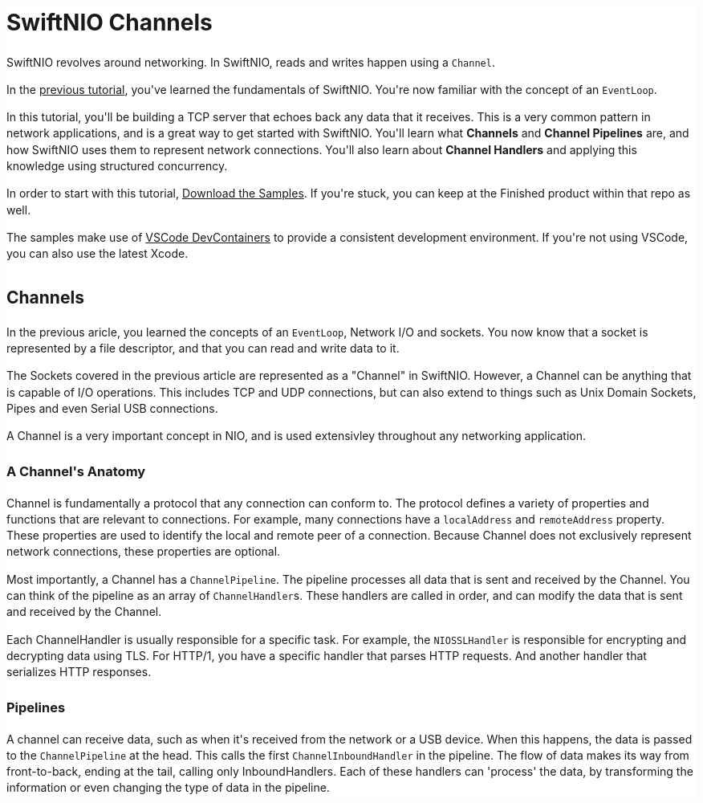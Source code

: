 # SwiftNIO Channels

SwiftNIO revolves around networking. In SwiftNIO, reads and writes happen using a ``Channel``.

In the [previous tutorial](https://swiftonserver.com/using-swiftnio-fundamentals), you've learned the fundamentals of SwiftNIO. You're now familiar with the concept of an ``EventLoop``.

In this tutorial, you'll be building a TCP server that echoes back any data that it receives. This is a very common pattern in network applications, and is a great way to get started with SwiftNIO. You'll learn what **Channels** and **Channel Pipelines** are, and how SwiftNIO uses them to represent network connections. You'll also learn about **Channel Handlers** and applying this knowledge using structured concurrency.

In order to start with this tutorial, [Download the Samples](https://github.com/swift-on-server/using-swiftnio-channels-sample). If you're stuck, you can keep at the Finished product within that repo as well.

The samples make use of [VSCode DevContainers](https://swiftonserver.com/developing-with-swift-in-visual-studio-code/) to provide a consistent development environment. If you're not using VSCode, you can also use the latest Xcode.

## Channels

In the previous aricle, you learned the concepts of an ``EventLoop``, Network I/O and sockets. You now know that a socket is represented by a file descriptor, and that you can read and write data to it.

The Sockets covered in the previous article are represented as a "Channel" in SwiftNIO. However, a Channel can be anything that is capable of I/O operations. This includes TCP and UDP connections, but can also extend to things such as Unix Domain Sockets, Pipes and even Serial USB connections.

A Channel is a very important concept in NIO, and is used extensivley throughout any networking application.

### A Channel's Anatomy

Channel is fundamentally a protocol that any connection can conform to. The protocol defines a variety of properties and functions that are relevant to connections. For example, many connections have a `localAddress` and `remoteAddress` property. These properties are used to identify the local and remote peer of a connection. Because Channel does not exclusively represent network connections, these properties are optional.

Most importantly, a Channel has a ``ChannelPipeline``. The pipeline processes all data that is sent and received by the Channel. You can think of the pipeline as an array of ``ChannelHandler``s. These handlers are called in order, and can modify the data that is sent and received by the Channel.

Each ChannelHandler is usually responsible for a specific task. For example, the ``NIOSSLHandler`` is responsible for encrypting and decrypting data using TLS. For HTTP/1, you have a specific handler that parses HTTP requests. And another handler that serializes HTTP responses.

### Pipelines

A channel can receive data, such as when it's received from the network or a USB device. When this happens, the data is passed to the ``ChannelPipeline`` at the head. This calls the first ``ChannelInboundHandler`` in the pipeline. The flow of data makes its way from front-to-back, ending at the tail, calling only InboundHandlers. Each of these handlers can 'process' the data, by transforming the information or even changing the type of data in the pipeline.
